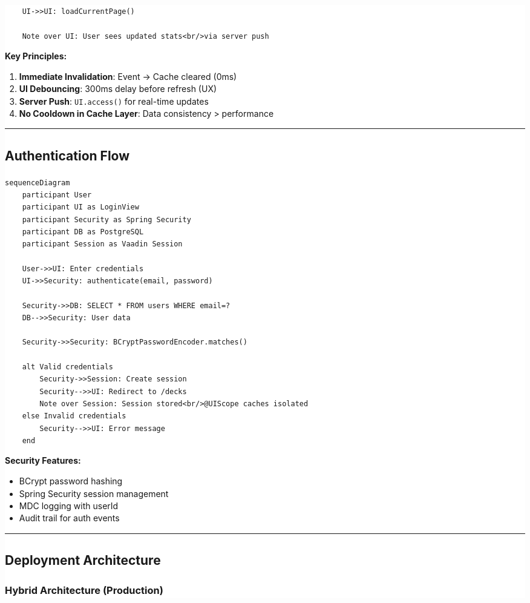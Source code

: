 ```mermaid
    UI->>UI: loadCurrentPage()
    
    Note over UI: User sees updated stats<br/>via server push
```

**Key Principles:**
1. **Immediate Invalidation**: Event → Cache cleared (0ms)
2. **UI Debouncing**: 300ms delay before refresh (UX)
3. **Server Push**: `UI.access()` for real-time updates
4. **No Cooldown in Cache Layer**: Data consistency > performance

---

## Authentication Flow

```mermaid
sequenceDiagram
    participant User
    participant UI as LoginView
    participant Security as Spring Security
    participant DB as PostgreSQL
    participant Session as Vaadin Session
    
    User->>UI: Enter credentials
    UI->>Security: authenticate(email, password)
    
    Security->>DB: SELECT * FROM users WHERE email=?
    DB-->>Security: User data
    
    Security->>Security: BCryptPasswordEncoder.matches()
    
    alt Valid credentials
        Security->>Session: Create session
        Security-->>UI: Redirect to /decks
        Note over Session: Session stored<br/>@UIScope caches isolated
    else Invalid credentials
        Security-->>UI: Error message
    end
```

**Security Features:**
- BCrypt password hashing
- Spring Security session management
- MDC logging with userId
- Audit trail for auth events

---

## Deployment Architecture

### Hybrid Architecture (Production)
